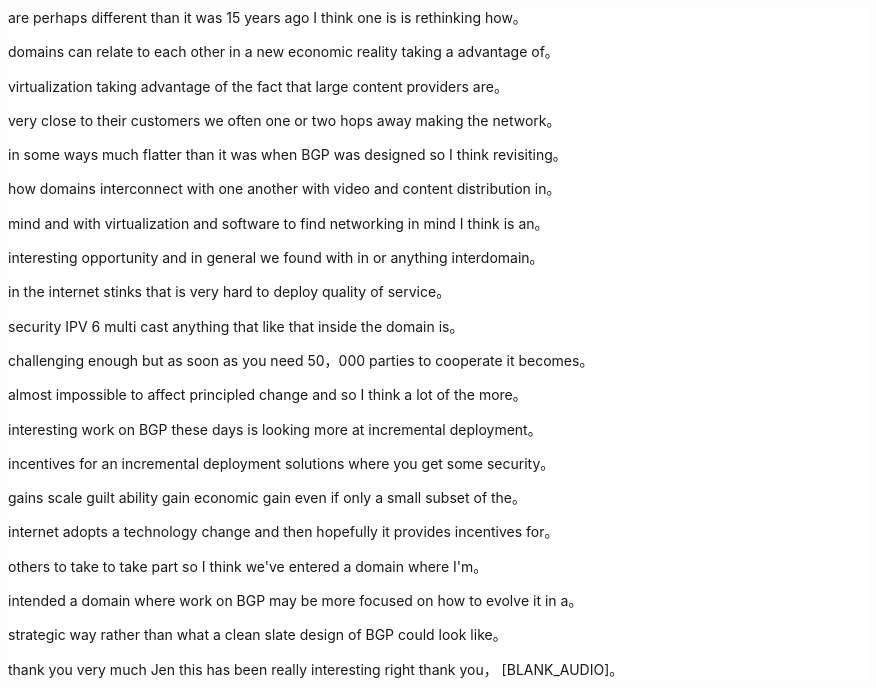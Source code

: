  are perhaps different than it was 15 years ago I think one is is rethinking how。

 domains can relate to each other in a new economic reality taking a advantage of。

 virtualization taking advantage of the fact that large content providers are。

 very close to their customers we often one or two hops away making the network。

 in some ways much flatter than it was when BGP was designed so I think revisiting。

 how domains interconnect with one another with video and content distribution in。

 mind and with virtualization and software to find networking in mind I think is an。

 interesting opportunity and in general we found with in or anything interdomain。

 in the internet stinks that is very hard to deploy quality of service。

 security IPV 6 multi cast anything that like that inside the domain is。

 challenging enough but as soon as you need 50，000 parties to cooperate it becomes。

 almost impossible to affect principled change and so I think a lot of the more。

 interesting work on BGP these days is looking more at incremental deployment。

 incentives for an incremental deployment solutions where you get some security。

 gains scale guilt ability gain economic gain even if only a small subset of the。

 internet adopts a technology change and then hopefully it provides incentives for。

 others to take to take part so I think we've entered a domain where I'm。

 intended a domain where work on BGP may be more focused on how to evolve it in a。

 strategic way rather than what a clean slate design of BGP could look like。

 thank you very much Jen this has been really interesting right thank you， [BLANK_AUDIO]。

